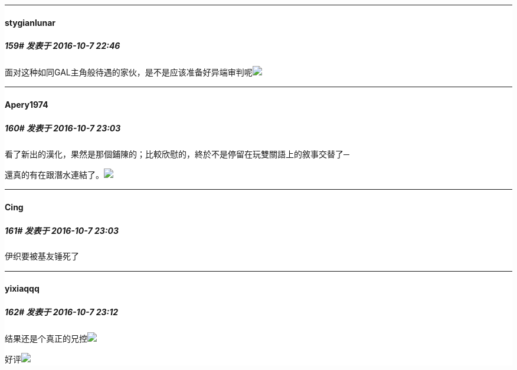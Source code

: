 





-----

####  stygianlunar  
##### 159#       发表于 2016-10-7 22:46




面对这种如同GAL主角般待遇的家伙，是不是应该准备好异端审判呢<img src="https://static.saraba1st.com/image/smiley/nq/012.gif" referrerpolicy="no-referrer">







-----

####  Apery1974  
##### 160#       发表于 2016-10-7 23:03




看了新出的漢化，果然是那個鋪陳的；比較欣慰的，終於不是停留在玩雙關語上的敘事交替了─

還真的有在跟潛水連結了。<img src="https://static.saraba1st.com/image/smiley/flash/126.gif" referrerpolicy="no-referrer">







-----

####  Cing  
##### 161#       发表于 2016-10-7 23:03




伊织要被基友锤死了







-----

####  yixiaqqq  
##### 162#       发表于 2016-10-7 23:12




结果还是个真正的兄控<img src="https://static.saraba1st.com/image/smiley/face/12.gif" referrerpolicy="no-referrer">


好评<img src="https://static.saraba1st.com/image/smiley/face/34.gif" referrerpolicy="no-referrer">
